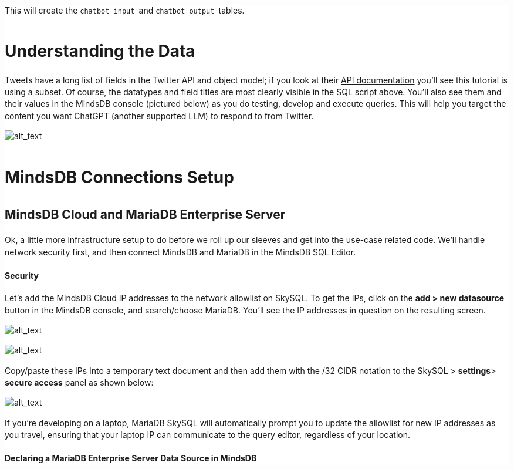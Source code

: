 This will create the `chatbot_input `and `chatbot_output `tables. 


# [​](https://docs.mindsdb.com/contribute/tutorials#understanding-the-data)Understanding the Data

Tweets have a long list of fields in the Twitter API and object model; if you look at their [API documentation](https://developer.twitter.com/en/docs/twitter-api/data-dictionary/object-model/tweet) you’ll see this tutorial is using a subset. Of course, the datatypes and field titles are most clearly visible in the SQL script above. You’ll also see them and their values in the MindsDB console (pictured below) as you do testing, develop and execute queries. This will help you target the content you want ChatGPT (another supported LLM) to respond to from Twitter.


![alt_text](images/mariadb-skysql-twitterbot/Twitter-chatbot-mindsdb-console.png "TWitter output in MindsDB console")



# MindsDB Connections Setup


## MindsDB Cloud and MariaDB Enterprise Server

Ok, a little more infrastructure setup to do before we roll up our sleeves and get into the use-case related code. We’ll handle network security first, and then connect MindsDB and MariaDB in the MindsDB SQL Editor.


#### Security

Let’s add the MindsDB Cloud IP addresses to the network allowlist on SkySQL. To get the IPs, click on the **add > new datasource** button in the MindsDB console, and search/choose MariaDB. You’ll see the IP addresses in question on the resulting screen. 

![alt_text](images/mariadb-skysql-twitterbot/Twitter-chatbot-mindsdb-console-new-DS.png "New Datasource Dialog")

![alt_text](images/mariadb-skysql-twitterbot/Twitter-chatbot-mindsdb-sky-allowlist.png "Getting IP addresses for allowlist")


Copy/paste these IPs Into a temporary text document and then add them with the /32 CIDR notation to the SkySQL > **settings**> **secure access** panel as shown below:



![alt_text](images/mariadb-skysql-twitterbot/Twitter-chatbot-mindsdb-mariadb-IP-allow.png  "Configuring allow lists")


If you’re developing on a laptop, MariaDB SkySQL will automatically prompt you to update the allowlist for new IP addresses as you travel, ensuring that your laptop IP can communicate to the query editor, regardless of your location.


#### Declaring a MariaDB Enterprise Server Data Source in MindsDB
